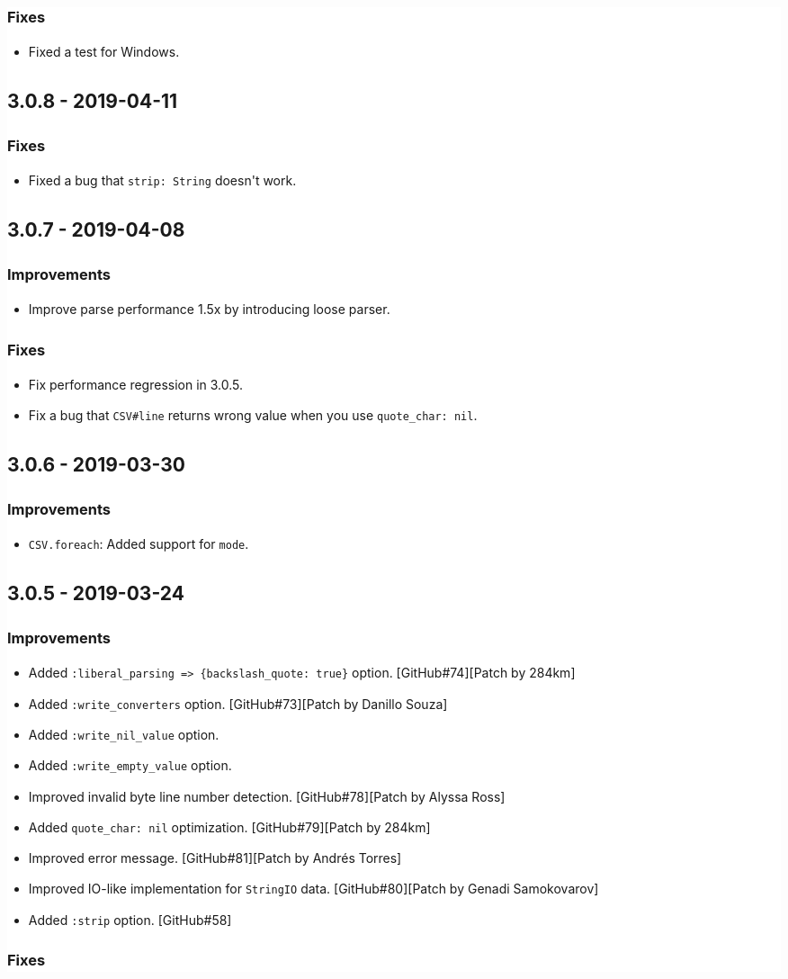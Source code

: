 ### Fixes

- Fixed a test for Windows.

## 3.0.8 - 2019-04-11

### Fixes

- Fixed a bug that `strip: String` doesn't work.

## 3.0.7 - 2019-04-08

### Improvements

- Improve parse performance 1.5x by introducing loose parser.

### Fixes

- Fix performance regression in 3.0.5.

- Fix a bug that `CSV#line` returns wrong value when you use `quote_char: nil`.

## 3.0.6 - 2019-03-30

### Improvements

- `CSV.foreach`: Added support for `mode`.

## 3.0.5 - 2019-03-24

### Improvements

- Added `:liberal_parsing => {backslash_quote: true}` option.
  [GitHub#74][Patch by 284km]

- Added `:write_converters` option. [GitHub#73][Patch by Danillo Souza]

- Added `:write_nil_value` option.

- Added `:write_empty_value` option.

- Improved invalid byte line number detection. [GitHub#78][Patch by Alyssa Ross]

- Added `quote_char: nil` optimization. [GitHub#79][Patch by 284km]

- Improved error message. [GitHub#81][Patch by Andrés Torres]

- Improved IO-like implementation for `StringIO` data.
  [GitHub#80][Patch by Genadi Samokovarov]

- Added `:strip` option. [GitHub#58]

### Fixes
